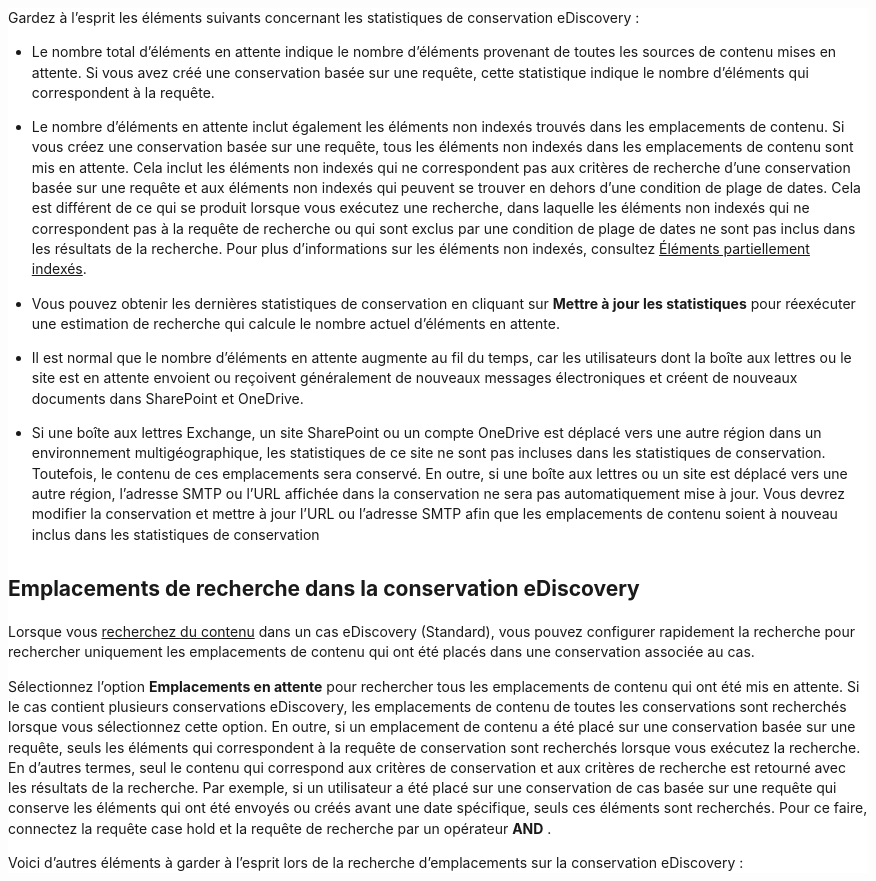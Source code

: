 Gardez à l’esprit les éléments suivants concernant les statistiques de conservation eDiscovery :
  
- Le nombre total d’éléments en attente indique le nombre d’éléments provenant de toutes les sources de contenu mises en attente. Si vous avez créé une conservation basée sur une requête, cette statistique indique le nombre d’éléments qui correspondent à la requête.

- Le nombre d’éléments en attente inclut également les éléments non indexés trouvés dans les emplacements de contenu. Si vous créez une conservation basée sur une requête, tous les éléments non indexés dans les emplacements de contenu sont mis en attente. Cela inclut les éléments non indexés qui ne correspondent pas aux critères de recherche d’une conservation basée sur une requête et aux éléments non indexés qui peuvent se trouver en dehors d’une condition de plage de dates. Cela est différent de ce qui se produit lorsque vous exécutez une recherche, dans laquelle les éléments non indexés qui ne correspondent pas à la requête de recherche ou qui sont exclus par une condition de plage de dates ne sont pas inclus dans les résultats de la recherche. Pour plus d’informations sur les éléments non indexés, consultez [Éléments partiellement indexés](partially-indexed-items-in-content-search.md).

- Vous pouvez obtenir les dernières statistiques de conservation en cliquant sur **Mettre à jour les statistiques** pour réexécuter une estimation de recherche qui calcule le nombre actuel d’éléments en attente.

- Il est normal que le nombre d’éléments en attente augmente au fil du temps, car les utilisateurs dont la boîte aux lettres ou le site est en attente envoient ou reçoivent généralement de nouveaux messages électroniques et créent de nouveaux documents dans SharePoint et OneDrive.

- Si une boîte aux lettres Exchange, un site SharePoint ou un compte OneDrive est déplacé vers une autre région dans un environnement multigéographique, les statistiques de ce site ne sont pas incluses dans les statistiques de conservation. Toutefois, le contenu de ces emplacements sera conservé. En outre, si une boîte aux lettres ou un site est déplacé vers une autre région, l’adresse SMTP ou l’URL affichée dans la conservation ne sera pas automatiquement mise à jour. Vous devrez modifier la conservation et mettre à jour l’URL ou l’adresse SMTP afin que les emplacements de contenu soient à nouveau inclus dans les statistiques de conservation

## <a name="search-locations-on-ediscovery-hold"></a>Emplacements de recherche dans la conservation eDiscovery

Lorsque vous [recherchez du contenu](search-for-content-in-core-ediscovery.md) dans un cas eDiscovery (Standard), vous pouvez configurer rapidement la recherche pour rechercher uniquement les emplacements de contenu qui ont été placés dans une conservation associée au cas.

Sélectionnez l’option **Emplacements en attente** pour rechercher tous les emplacements de contenu qui ont été mis en attente. Si le cas contient plusieurs conservations eDiscovery, les emplacements de contenu de toutes les conservations sont recherchés lorsque vous sélectionnez cette option. En outre, si un emplacement de contenu a été placé sur une conservation basée sur une requête, seuls les éléments qui correspondent à la requête de conservation sont recherchés lorsque vous exécutez la recherche. En d’autres termes, seul le contenu qui correspond aux critères de conservation et aux critères de recherche est retourné avec les résultats de la recherche. Par exemple, si un utilisateur a été placé sur une conservation de cas basée sur une requête qui conserve les éléments qui ont été envoyés ou créés avant une date spécifique, seuls ces éléments sont recherchés. Pour ce faire, connectez la requête case hold et la requête de recherche par un opérateur **AND** .

Voici d’autres éléments à garder à l’esprit lors de la recherche d’emplacements sur la conservation eDiscovery :
